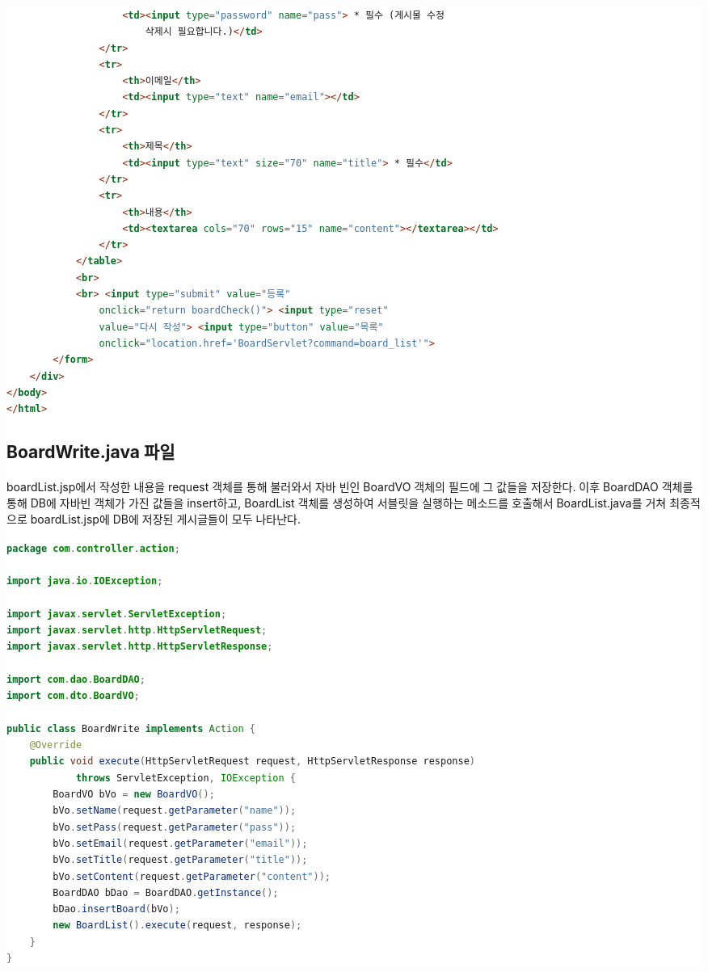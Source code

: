 ```html
					<td><input type="password" name="pass"> * 필수 (게시물 수정
						삭제시 필요합니다.)</td>
				</tr>
				<tr>
					<th>이메일</th>
					<td><input type="text" name="email"></td>
				</tr>
				<tr>
					<th>제목</th>
					<td><input type="text" size="70" name="title"> * 필수</td>
				</tr>
				<tr>
					<th>내용</th>
					<td><textarea cols="70" rows="15" name="content"></textarea></td>
				</tr>
			</table>
			<br>
			<br> <input type="submit" value="등록"
				onclick="return boardCheck()"> <input type="reset"
				value="다시 작성"> <input type="button" value="목록"
				onclick="location.href='BoardServlet?command=board_list'">
		</form>
	</div>
</body>
</html>
```

## BoardWrite.java 파일

boardList.jsp에서 작성한 내용을 request 객체를 통해 불러와서 자바 빈인 BoardVO 객체의 필드에 그 값들을 저장한다.
이후 BoardDAO 객체를 통해 DB에 자바빈 객체가 가진 값들을 insert하고, BoardList 객체를 생성하여 서블릿을 실행하는 메소드를 호출해서 BoardList.java를 거쳐 최종적으로 boardList.jsp에 DB에 저장된 게시글들이 모두 나타난다.

```java
package com.controller.action;

import java.io.IOException;

import javax.servlet.ServletException;
import javax.servlet.http.HttpServletRequest;
import javax.servlet.http.HttpServletResponse;

import com.dao.BoardDAO;
import com.dto.BoardVO;

public class BoardWrite implements Action {
	@Override
	public void execute(HttpServletRequest request, HttpServletResponse response)
			throws ServletException, IOException {
		BoardVO bVo = new BoardVO();
		bVo.setName(request.getParameter("name"));
		bVo.setPass(request.getParameter("pass"));
		bVo.setEmail(request.getParameter("email"));
		bVo.setTitle(request.getParameter("title"));
		bVo.setContent(request.getParameter("content"));
		BoardDAO bDao = BoardDAO.getInstance();
		bDao.insertBoard(bVo);
		new BoardList().execute(request, response);
	}
}
```
